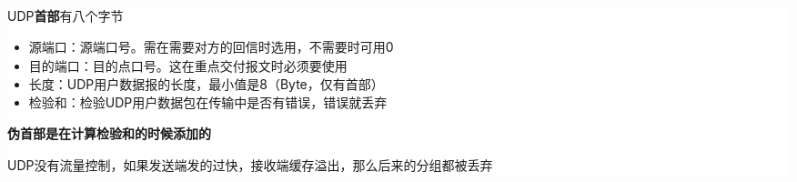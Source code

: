 UDP**首部**有八个字节

- 源端口：源端口号。需在需要对方的回信时选用，不需要时可用0
- 目的端口：目的点口号。这在重点交付报文时必须要使用
- 长度：UDP用户数据报的长度，最小值是8（Byte，仅有首部）
- 检验和：检验UDP用户数据包在传输中是否有错误，错误就丢弃

**伪首部是在计算检验和的时候添加的**

UDP没有流量控制，如果发送端发的过快，接收端缓存溢出，那么后来的分组都被丢弃